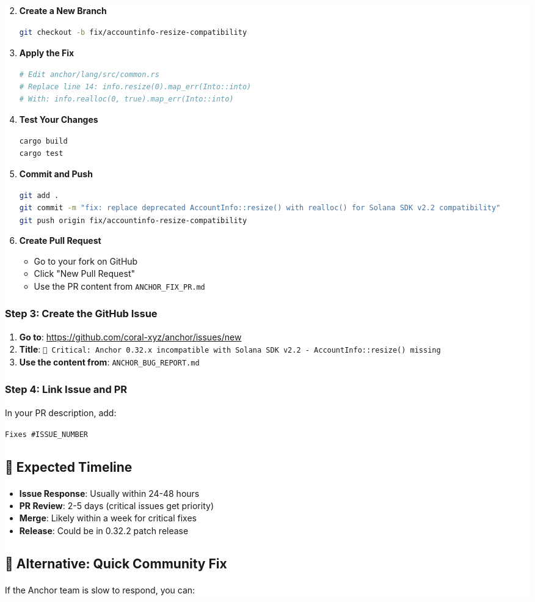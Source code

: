 2. **Create a New Branch**
   ```bash
   git checkout -b fix/accountinfo-resize-compatibility
   ```

3. **Apply the Fix**
   ```bash
   # Edit anchor/lang/src/common.rs
   # Replace line 14: info.resize(0).map_err(Into::into)
   # With: info.realloc(0, true).map_err(Into::into)
   ```

4. **Test Your Changes**
   ```bash
   cargo build
   cargo test
   ```

5. **Commit and Push**
   ```bash
   git add .
   git commit -m "fix: replace deprecated AccountInfo::resize() with realloc() for Solana SDK v2.2 compatibility"
   git push origin fix/accountinfo-resize-compatibility
   ```

6. **Create Pull Request**
   - Go to your fork on GitHub
   - Click "New Pull Request"
   - Use the PR content from `ANCHOR_FIX_PR.md`

### **Step 3: Create the GitHub Issue**

1. **Go to**: https://github.com/coral-xyz/anchor/issues/new
2. **Title**: `🚨 Critical: Anchor 0.32.x incompatible with Solana SDK v2.2 - AccountInfo::resize() missing`
3. **Use the content from**: `ANCHOR_BUG_REPORT.md`

### **Step 4: Link Issue and PR**

In your PR description, add:
```
Fixes #ISSUE_NUMBER
```

## 🎯 **Expected Timeline**

- **Issue Response**: Usually within 24-48 hours
- **PR Review**: 2-5 days (critical issues get priority)
- **Merge**: Likely within a week for critical fixes
- **Release**: Could be in 0.32.2 patch release

## 🚀 **Alternative: Quick Community Fix**

If the Anchor team is slow to respond, you can:
